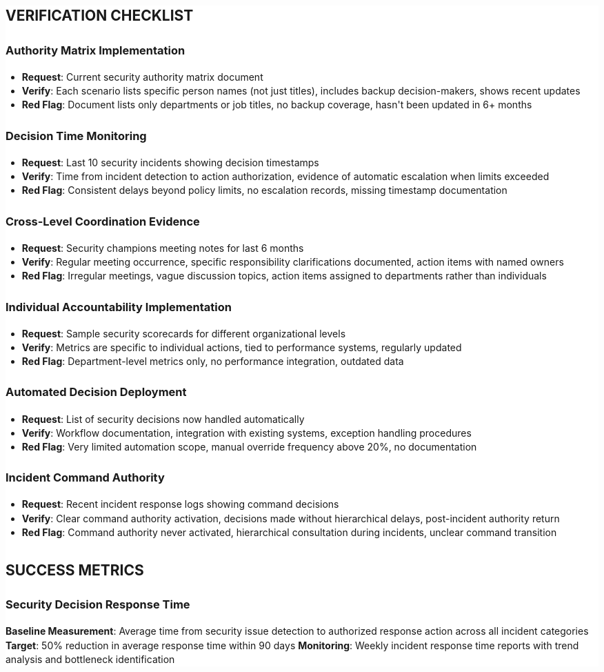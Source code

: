 ## VERIFICATION CHECKLIST

### Authority Matrix Implementation
- **Request**: Current security authority matrix document
- **Verify**: Each scenario lists specific person names (not just titles), includes backup decision-makers, shows recent updates
- **Red Flag**: Document lists only departments or job titles, no backup coverage, hasn't been updated in 6+ months

### Decision Time Monitoring
- **Request**: Last 10 security incidents showing decision timestamps
- **Verify**: Time from incident detection to action authorization, evidence of automatic escalation when limits exceeded
- **Red Flag**: Consistent delays beyond policy limits, no escalation records, missing timestamp documentation

### Cross-Level Coordination Evidence
- **Request**: Security champions meeting notes for last 6 months
- **Verify**: Regular meeting occurrence, specific responsibility clarifications documented, action items with named owners
- **Red Flag**: Irregular meetings, vague discussion topics, action items assigned to departments rather than individuals

### Individual Accountability Implementation
- **Request**: Sample security scorecards for different organizational levels
- **Verify**: Metrics are specific to individual actions, tied to performance systems, regularly updated
- **Red Flag**: Department-level metrics only, no performance integration, outdated data

### Automated Decision Deployment
- **Request**: List of security decisions now handled automatically
- **Verify**: Workflow documentation, integration with existing systems, exception handling procedures
- **Red Flag**: Very limited automation scope, manual override frequency above 20%, no documentation

### Incident Command Authority
- **Request**: Recent incident response logs showing command decisions
- **Verify**: Clear command authority activation, decisions made without hierarchical delays, post-incident authority return
- **Red Flag**: Command authority never activated, hierarchical consultation during incidents, unclear command transition

## SUCCESS METRICS

### Security Decision Response Time
**Baseline Measurement**: Average time from security issue detection to authorized response action across all incident categories
**Target**: 50% reduction in average response time within 90 days
**Monitoring**: Weekly incident response time reports with trend analysis and bottleneck identification
